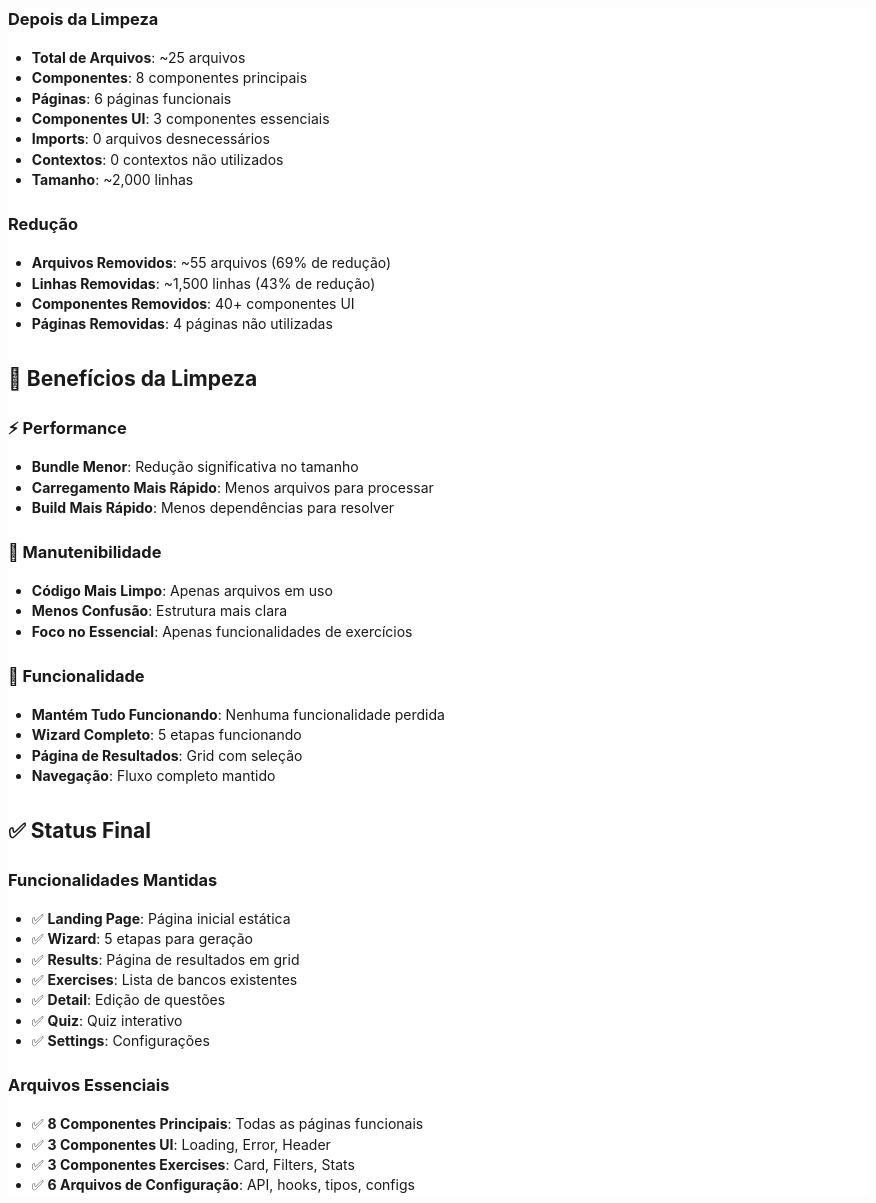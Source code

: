 ### **Depois da Limpeza**
- **Total de Arquivos**: ~25 arquivos
- **Componentes**: 8 componentes principais
- **Páginas**: 6 páginas funcionais
- **Componentes UI**: 3 componentes essenciais
- **Imports**: 0 arquivos desnecessários
- **Contextos**: 0 contextos não utilizados
- **Tamanho**: ~2,000 linhas

### **Redução**
- **Arquivos Removidos**: ~55 arquivos (69% de redução)
- **Linhas Removidas**: ~1,500 linhas (43% de redução)
- **Componentes Removidos**: 40+ componentes UI
- **Páginas Removidas**: 4 páginas não utilizadas

## 🎯 **Benefícios da Limpeza**

### **⚡ Performance**
- **Bundle Menor**: Redução significativa no tamanho
- **Carregamento Mais Rápido**: Menos arquivos para processar
- **Build Mais Rápido**: Menos dependências para resolver

### **🧹 Manutenibilidade**
- **Código Mais Limpo**: Apenas arquivos em uso
- **Menos Confusão**: Estrutura mais clara
- **Foco no Essencial**: Apenas funcionalidades de exercícios

### **📱 Funcionalidade**
- **Mantém Tudo Funcionando**: Nenhuma funcionalidade perdida
- **Wizard Completo**: 5 etapas funcionando
- **Página de Resultados**: Grid com seleção
- **Navegação**: Fluxo completo mantido

## ✅ **Status Final**

### **Funcionalidades Mantidas**
- ✅ **Landing Page**: Página inicial estática
- ✅ **Wizard**: 5 etapas para geração
- ✅ **Results**: Página de resultados em grid
- ✅ **Exercises**: Lista de bancos existentes
- ✅ **Detail**: Edição de questões
- ✅ **Quiz**: Quiz interativo
- ✅ **Settings**: Configurações

### **Arquivos Essenciais**
- ✅ **8 Componentes Principais**: Todas as páginas funcionais
- ✅ **3 Componentes UI**: Loading, Error, Header
- ✅ **3 Componentes Exercises**: Card, Filters, Stats
- ✅ **6 Arquivos de Configuração**: API, hooks, tipos, configs
